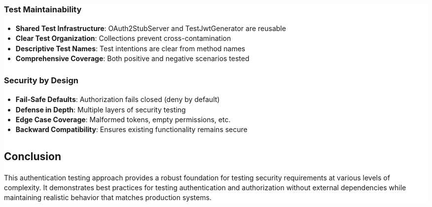 ### Test Maintainability
- **Shared Test Infrastructure**: OAuth2StubServer and TestJwtGenerator are reusable
- **Clear Test Organization**: Collections prevent cross-contamination
- **Descriptive Test Names**: Test intentions are clear from method names
- **Comprehensive Coverage**: Both positive and negative scenarios tested

### Security by Design
- **Fail-Safe Defaults**: Authorization fails closed (deny by default)
- **Defense in Depth**: Multiple layers of security testing
- **Edge Case Coverage**: Malformed tokens, empty permissions, etc.
- **Backward Compatibility**: Ensures existing functionality remains secure

## Conclusion

This authentication testing approach provides a robust foundation for testing security requirements at various levels of complexity. It demonstrates best practices for testing authentication and authorization without external dependencies while maintaining realistic behavior that matches production systems.